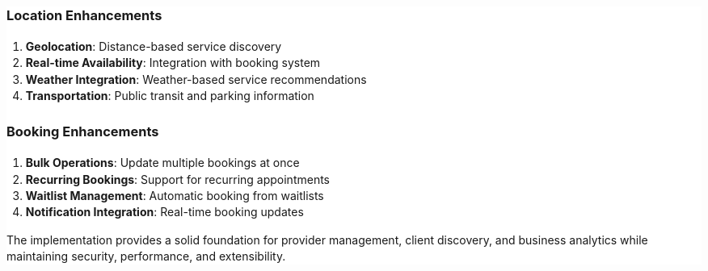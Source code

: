 ### Location Enhancements
1. **Geolocation**: Distance-based service discovery
2. **Real-time Availability**: Integration with booking system
3. **Weather Integration**: Weather-based service recommendations
4. **Transportation**: Public transit and parking information

### Booking Enhancements
1. **Bulk Operations**: Update multiple bookings at once
2. **Recurring Bookings**: Support for recurring appointments
3. **Waitlist Management**: Automatic booking from waitlists
4. **Notification Integration**: Real-time booking updates

The implementation provides a solid foundation for provider management, client discovery, and business analytics while maintaining security, performance, and extensibility.